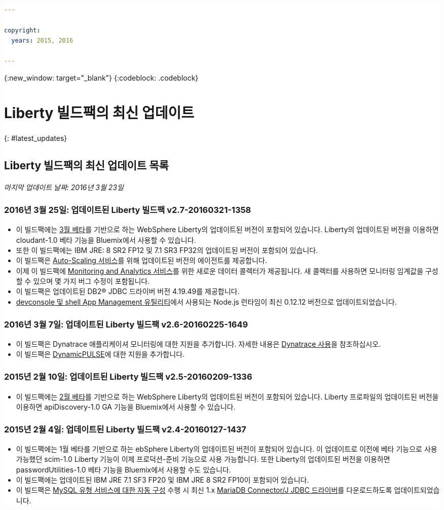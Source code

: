 ```yaml
---

copyright:
  years: 2015, 2016

---
```


{:new_window: target="_blank"}
{:codeblock: .codeblock}

# Liberty 빌드팩의 최신 업데이트
{: #latest_updates}

## Liberty 빌드팩의 최신 업데이트 목록

*마지막 업데이트 날짜: 2016년 3월 23일*

### 2016년 3월 25일: 업데이트된 Liberty 빌드팩 v2.7-20160321-1358
* 이 빌드팩에는 [3월
베타](https://developer.ibm.com/wasdev/blog/2016/03/18/new-websphere-liberty-features-march-2016/)를 기반으로 하는 WebSphere Liberty의 업데이트된 버전이 포함되어 있습니다. Liberty의 업데이트된 버전을 이용하면 cloudant-1.0 베타 기능을 Bluemix에서 사용할 수 있습니다. 
* 또한 이 빌드팩에는 IBM JRE: 8 SR2 FP12 및 7.1 SR3 FP32의 업데이트된 버전이 포함되어 있습니다. 
* 이 빌드팩은 [Auto-Scaling 서비스](../../services/Auto-Scaling/index.html)를 위해 업데이트된 버전의 에이전트를 제공합니다.  
* 이제 이 빌드팩에 [Monitoring and Analytics 서비스](../../services/monana/index.html#monana_oview)를 위한 새로운 데이터 콜렉터가 제공됩니다. 새 콜렉터를 사용하면 모니터링 임계값을 구성할 수 있으며 몇 가지 버그 수정이 포함됩니다. 
* 이 빌드팩은 업데이트된 DB2® JDBC 드라이버 버전 4.19.49를 제공합니다. 
* [devconsole 및 shell App Management 유틸리티](../../manageapps/app_mng.html#app_management)에서 사용되는 Node.js 런타임이 최신 0.12.12 버전으로 업데이트되었습니다. 

### 2016년 3월 7일: 업데이트된 Liberty 빌드팩 v2.6-20160225-1649
* 이 빌드팩은 Dynatrace 애플리케이셔 모니터링에 대한 지원을 추가합니다. 자세한 내용은 [Dynatrace 사용](dynatrace.html)을 참조하십시오. 
* 이 빌드팩은 [DynamicPULSE](www.fujitsu.com/jp/group/fsweb/products/dynamic-pulse/)에 대한 지원을 추가합니다.

### 2015년 2월 10일: 업데이트된 Liberty 빌드팩 v2.5-20160209-1336
* 이 빌드팩에는 [2월 베타](https://developer.ibm.com/wasdev/blog/2016/02/12/beta-websphere-liberty-and-tools-february/)를 기반으로 하는 WebSphere Liberty의 업데이트된 버전이 포함되어 있습니다. Liberty 프로파일의 업데이트된 버전을 이용하면 apiDiscovery-1.0 GA 기능을 Bluemix에서 사용할 수 있습니다. 

### 2015년 2월 4일: 업데이트된 Liberty 빌드팩 v2.4-20160127-1437
* 이 빌드팩에는 1월 베타를 기반으로 하는 ebSphere Liberty의 업데이트된 버전이 포함되어 있습니다. 이 업데이트로 이전에 베타 기능으로 사용 가능했던 scim-1.0 Liberty 기능이 이제 프로덕션-준비 기능으로 사용 가능합니다. 또한 Liberty의 업데이트된 버전을 이용하면 passwordUtilities-1.0 베타 기능을 Bluemix에서 사용할 수도 있습니다. 
* 이 빌드팩에는 업데이트된 IBM JRE 7.1 SF3 FP20 및 IBM JRE 8 SR2 FP10이 포함되어 있습니다. 
* 이 빌드팩은 [MySQL 유형 서비스에 대한 자동 구성](autoConfig.html) 수행 시 최신 1.x [MariaDB Connector/J JDBC 드라이버](https://mariadb.com/kb/en/mariadb/about-mariadb-connector-j/)를 다운로드하도록 업데이트되었습니다. 

